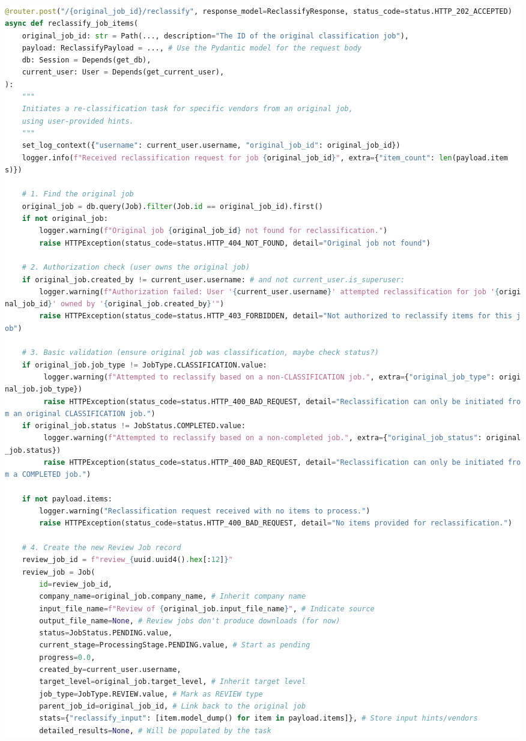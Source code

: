```python
@router.post("/{original_job_id}/reclassify", response_model=ReclassifyResponse, status_code=status.HTTP_202_ACCEPTED)
async def reclassify_job_items(
    original_job_id: str = Path(..., description="The ID of the original classification job"),
    payload: ReclassifyPayload = ..., # Use the Pydantic model for the request body
    db: Session = Depends(get_db),
    current_user: User = Depends(get_current_user),
):
    """
    Initiates a re-classification task for specific vendors from an original job,
    using user-provided hints.
    """
    set_log_context({"username": current_user.username, "original_job_id": original_job_id})
    logger.info(f"Received reclassification request for job {original_job_id}", extra={"item_count": len(payload.items)})

    # 1. Find the original job
    original_job = db.query(Job).filter(Job.id == original_job_id).first()
    if not original_job:
        logger.warning(f"Original job {original_job_id} not found for reclassification.")
        raise HTTPException(status_code=status.HTTP_404_NOT_FOUND, detail="Original job not found")

    # 2. Authorization check (user owns the original job)
    if original_job.created_by != current_user.username: # and not current_user.is_superuser:
        logger.warning(f"Authorization failed: User '{current_user.username}' attempted reclassification for job '{original_job_id}' owned by '{original_job.created_by}'")
        raise HTTPException(status_code=status.HTTP_403_FORBIDDEN, detail="Not authorized to reclassify items for this job")

    # 3. Basic validation (ensure original job was classification, maybe check status?)
    if original_job.job_type != JobType.CLASSIFICATION.value:
         logger.warning(f"Attempted to reclassify based on a non-CLASSIFICATION job.", extra={"original_job_type": original_job.job_type})
         raise HTTPException(status_code=status.HTTP_400_BAD_REQUEST, detail="Reclassification can only be initiated from an original CLASSIFICATION job.")
    if original_job.status != JobStatus.COMPLETED.value:
         logger.warning(f"Attempted to reclassify based on a non-completed job.", extra={"original_job_status": original_job.status})
         raise HTTPException(status_code=status.HTTP_400_BAD_REQUEST, detail="Reclassification can only be initiated from a COMPLETED job.")

    if not payload.items:
        logger.warning("Reclassification request received with no items to process.")
        raise HTTPException(status_code=status.HTTP_400_BAD_REQUEST, detail="No items provided for reclassification.")

    # 4. Create the new Review Job record
    review_job_id = f"review_{uuid.uuid4().hex[:12]}"
    review_job = Job(
        id=review_job_id,
        company_name=original_job.company_name, # Inherit company name
        input_file_name=f"Review of {original_job.input_file_name}", # Indicate source
        output_file_name=None, # Review jobs don't produce downloads (for now)
        status=JobStatus.PENDING.value,
        current_stage=ProcessingStage.PENDING.value, # Start as pending
        progress=0.0,
        created_by=current_user.username,
        target_level=original_job.target_level, # Inherit target level
        job_type=JobType.REVIEW.value, # Mark as REVIEW type
        parent_job_id=original_job_id, # Link back to the original job
        stats={"reclassify_input": [item.model_dump() for item in payload.items]}, # Store input hints/vendors
        detailed_results=None, # Will be populated by the task
```